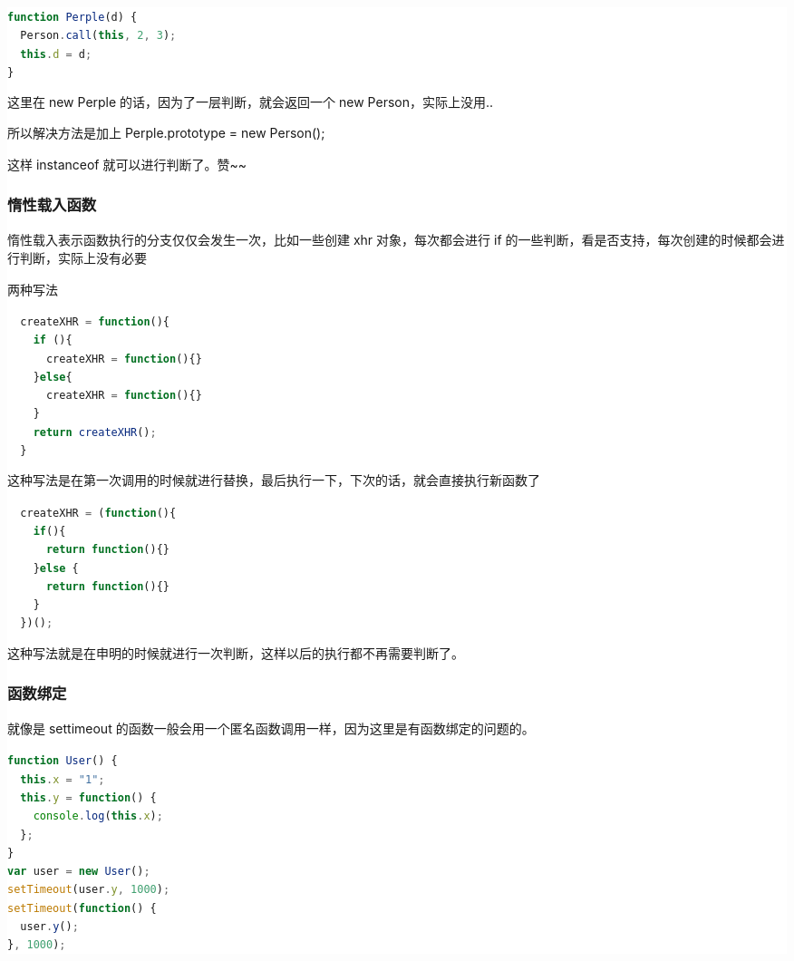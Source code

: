 ```javascript
function Perple(d) {
  Person.call(this, 2, 3);
  this.d = d;
}
```

这里在 new Perple 的话，因为了一层判断，就会返回一个 new Person，实际上没用..

所以解决方法是加上 Perple.prototype = new Person();

这样 instanceof 就可以进行判断了。赞~~

### 惰性载入函数

惰性载入表示函数执行的分支仅仅会发生一次，比如一些创建 xhr 对象，每次都会进行 if 的一些判断，看是否支持，每次创建的时候都会进行判断，实际上没有必要

两种写法

```javascript
  createXHR = function(){
    if (){
      createXHR = function(){}
    }else{
      createXHR = function(){}
    }
    return createXHR();
  }
```

这种写法是在第一次调用的时候就进行替换，最后执行一下，下次的话，就会直接执行新函数了

```javascript
  createXHR = (function(){
    if(){
      return function(){}
    }else {
      return function(){}
    }
  })();
```

这种写法就是在申明的时候就进行一次判断，这样以后的执行都不再需要判断了。

### 函数绑定

就像是 settimeout 的函数一般会用一个匿名函数调用一样，因为这里是有函数绑定的问题的。

```javascript
function User() {
  this.x = "1";
  this.y = function() {
    console.log(this.x);
  };
}
var user = new User();
setTimeout(user.y, 1000);
setTimeout(function() {
  user.y();
}, 1000);
```
